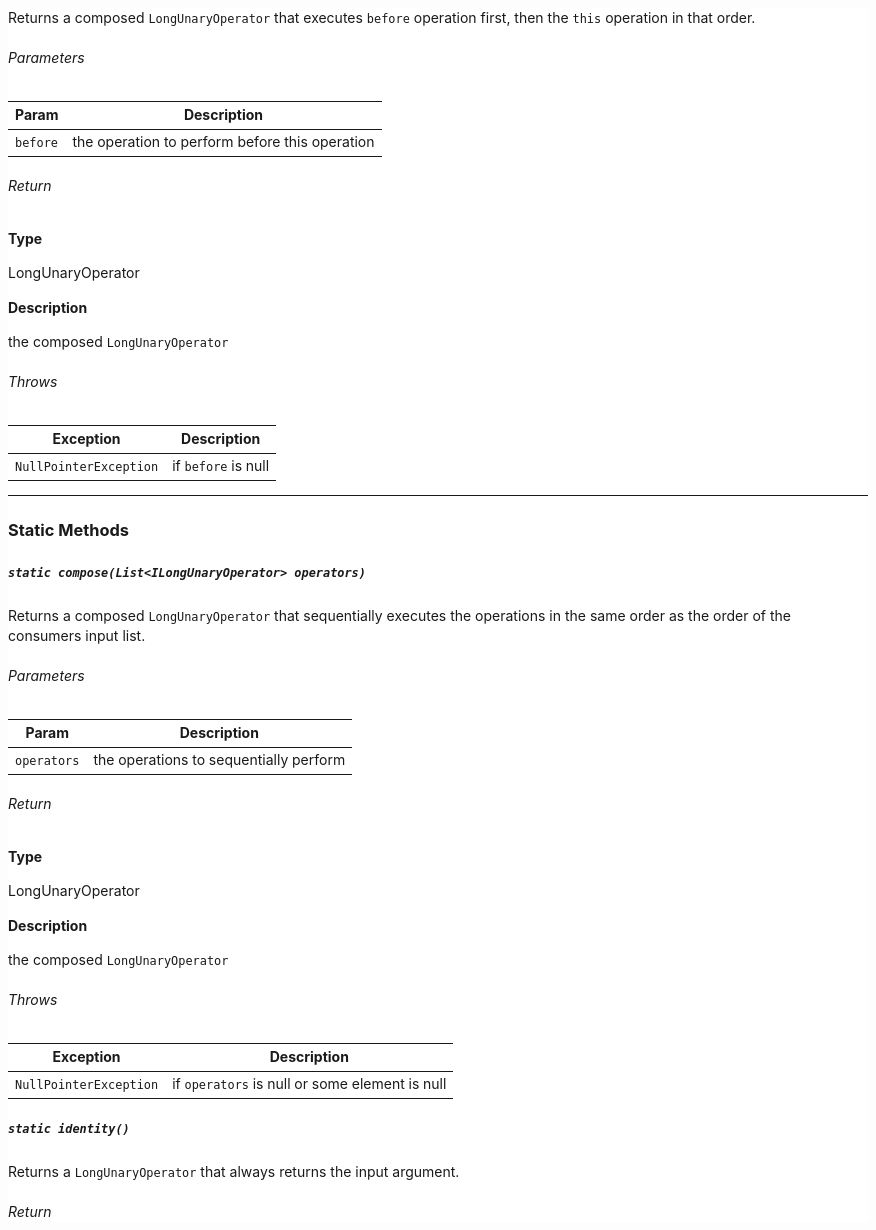 Returns a composed `LongUnaryOperator` that executes `before` operation first, then the `this` operation in that order.

###### Parameters
|Param|Description|
|---|---|
|`before`|the operation to perform before this operation|

###### Return

**Type**

LongUnaryOperator

**Description**

the composed `LongUnaryOperator`

###### Throws
|Exception|Description|
|---|---|
|`NullPointerException`|if `before` is null|

---
### Static Methods
##### `static compose(List<ILongUnaryOperator> operators)`

Returns a composed `LongUnaryOperator` that sequentially executes the operations in the same order as the order of the consumers input list.

###### Parameters
|Param|Description|
|---|---|
|`operators`|the operations to sequentially perform|

###### Return

**Type**

LongUnaryOperator

**Description**

the composed `LongUnaryOperator`

###### Throws
|Exception|Description|
|---|---|
|`NullPointerException`|if `operators` is null or some element is null|

##### `static identity()`

Returns a `LongUnaryOperator` that always returns the input argument.

###### Return
